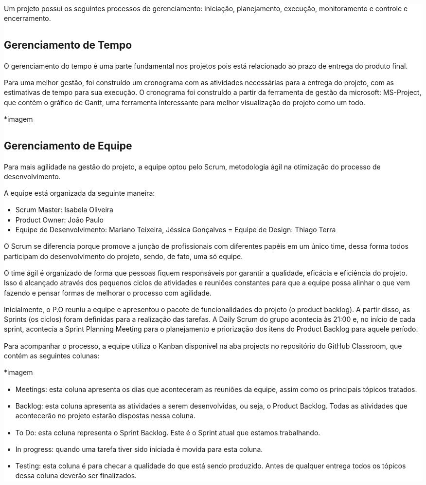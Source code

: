 Um projeto possui os seguintes processos de gerenciamento: iniciação, planejamento, execução, monitoramento e controle e encerramento.  

## Gerenciamento de Tempo

O gerenciamento do tempo é uma parte fundamental nos projetos pois está relacionado ao prazo de entrega do produto final.  

Para uma melhor gestão, foi construído um cronograma com as atividades necessárias para a entrega do projeto, com as estimativas de tempo para sua execução. O cronograma foi construído a partir da ferramenta de gestão da microsoft: MS-Project, que contém o gráfico de Gantt, uma ferramenta interessante para melhor visualização do projeto como um todo.

*imagem

## Gerenciamento de Equipe

Para mais agilidade na gestão do projeto, a equipe optou pelo Scrum, metodologia ágil na otimização do processo de desenvolvimento.

A equipe está organizada da seguinte maneira:  

- Scrum Master: Isabela Oliveira
- Product Owner: João Paulo
- Equipe de Desenvolvimento: Mariano Teixeira, Jéssica Gonçalves
= Equipe de Design: Thiago Terra  

 O Scrum se diferencia porque promove a junção de profissionais com diferentes papéis em um único time, dessa forma todos participam do desenvolvimento do projeto, sendo, de fato, uma só equipe.

O time ágil é organizado de forma que pessoas fiquem responsáveis por garantir a qualidade, eficácia e eficiência do projeto. Isso é alcançado através dos pequenos ciclos de atividades e reuniões constantes para que a equipe possa alinhar o que vem fazendo e pensar formas de melhorar o processo com agilidade.  

Inicialmente, o P.O reuniu a equipe e apresentou o pacote de funcionalidades do projeto (o product backlog). A partir disso, as Sprints (os ciclos) foram definidas para a realização das tarefas. A Daily Scrum do grupo acontecia às 21:00 e, no início de cada sprint, acontecia a Sprint Planning Meeting para o planejamento e priorização dos itens do Product Backlog para aquele período.

Para acompanhar o processo, a equipe utiliza o Kanban disponível na aba projects no repositório do GitHub Classroom, que contém as seguintes colunas:

*imagem

- Meetings: esta coluna apresenta os dias que aconteceram as reuniões da equipe, assim como os principais tópicos tratados.  

- Backlog: esta coluna apresenta as atividades a serem desenvolvidas, ou seja, o Product Backlog. Todas as atividades que acontecerão no projeto estarão dispostas nessa coluna.  

- To Do: esta coluna representa o Sprint Backlog. Este é o Sprint atual que estamos trabalhando.  

- In progress: quando uma tarefa tiver sido iniciada é movida para esta coluna.  

- Testing: esta coluna é para checar a qualidade do que está sendo produzido. Antes de qualquer entrega todos os tópicos dessa coluna deverão ser finalizados.  
